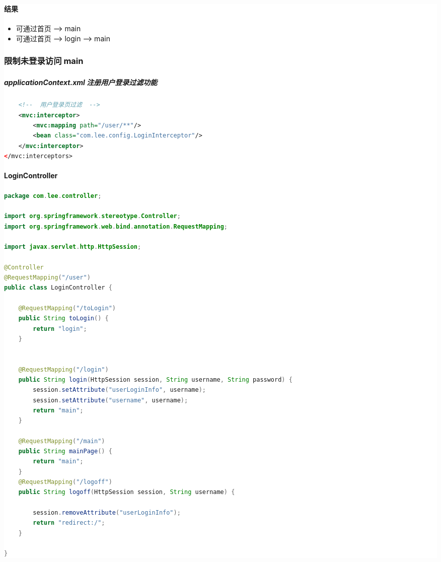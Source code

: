 #### 结果 

- 可通过首页 --> main
- 可通过首页 --> login --> main

### 限制未登录访问 main 

##### applicationContext.xml 注册用户登录过滤功能

```xml
    <!--  用户登录页过滤  -->
    <mvc:interceptor>
        <mvc:mapping path="/user/**"/>
        <bean class="com.lee.config.LoginInterceptor"/>
    </mvc:interceptor>
</mvc:interceptors>
```

#### LoginController

```java
package com.lee.controller;

import org.springframework.stereotype.Controller;
import org.springframework.web.bind.annotation.RequestMapping;

import javax.servlet.http.HttpSession;

@Controller
@RequestMapping("/user")
public class LoginController {

    @RequestMapping("/toLogin")
    public String toLogin() {
        return "login";
    }


    @RequestMapping("/login")
    public String login(HttpSession session, String username, String password) {
        session.setAttribute("userLoginInfo", username);
        session.setAttribute("username", username);
        return "main";
    }

    @RequestMapping("/main")
    public String mainPage() {
        return "main";
    }
    @RequestMapping("/logoff")
    public String logoff(HttpSession session, String username) {

        session.removeAttribute("userLoginInfo");
        return "redirect:/";
    }

}
```
